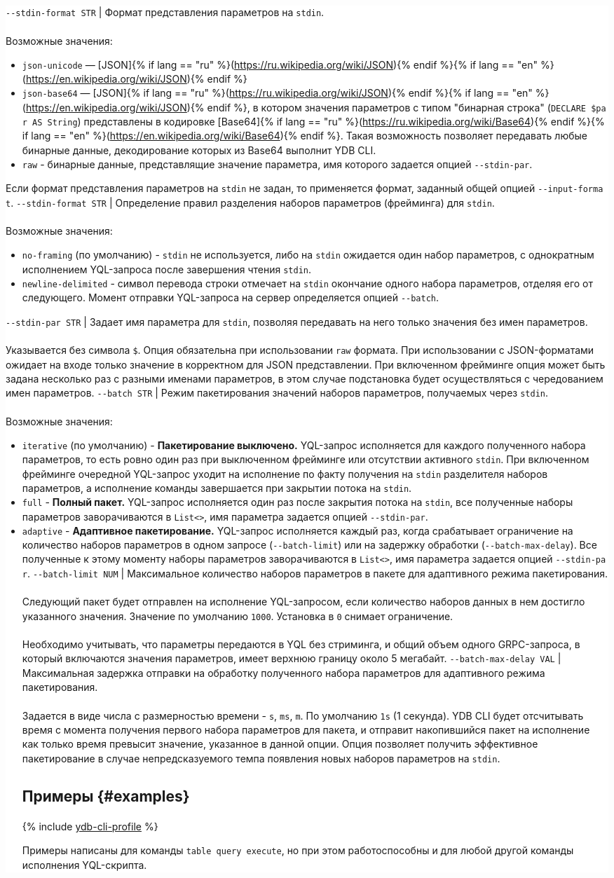 `--stdin-format STR` | Формат представления параметров на `stdin`.<br><br>Возможные значения:<ul><li>`json-unicode` — [JSON]{% if lang == "ru" %}(https://ru.wikipedia.org/wiki/JSON){% endif %}{% if lang == "en" %}(https://en.wikipedia.org/wiki/JSON){% endif %}</li><li>`json-base64` — [JSON]{% if lang == "ru" %}(https://ru.wikipedia.org/wiki/JSON){% endif %}{% if lang == "en" %}(https://en.wikipedia.org/wiki/JSON){% endif %}, в котором значения параметров с типом "бинарная строка" (`DECLARE $par AS String`) представлены в кодировке [Base64]{% if lang == "ru" %}(https://ru.wikipedia.org/wiki/Base64){% endif %}{% if lang == "en" %}(https://en.wikipedia.org/wiki/Base64){% endif %}. Такая возможность позволяет передавать любые бинарные данные, декодирование которых из Base64 выполнит YDB CLI.</li><li>`raw` - бинарные данные, представлящие значение параметра, имя которого задается опцией `--stdin-par`.</li></ul>Если формат представления параметров на `stdin` не задан, то применяется формат, заданный общей опцией `--input-format`.
`--stdin-format STR` | Определение правил разделения наборов параметров (фрейминга) для `stdin`.<br><br>Возможные значения:<ul><li>`no-framing` (по умолчанию) - `stdin` не используется, либо на `stdin` ожидается один набор параметров, с однократным исполнением YQL-запроса после завершения чтения `stdin`.</li><li>`newline-delimited` - символ перевода строки отмечает на `stdin` окончание одного набора параметров, отделяя его от следующего. Момент отправки YQL-запроса на сервер определяется опцией `--batch`.</li></ul>
`--stdin-par STR` | Задает имя параметра для `stdin`, позволяя передавать на него только значения без имен параметров.<br><br> Указывается без символа `$`. Опция обязательна при использовании `raw` формата. При использовании с JSON-форматами ожидает на входе только значение в корректном для JSON представлении. При включенном фрейминге опция может быть задана несколько раз с разными именами параметров, в этом случае подстановка будет осуществляться с чередованием имен параметров.
`--batch STR` | Режим пакетирования значений наборов параметров, получаемых через `stdin`.<br><br>Возможные значения:<ul><li>`iterative` (по умолчанию) - <b>Пакетирование выключено.</b> YQL-запрос исполняется для каждого полученного набора параметров, то есть ровно один раз при выключенном фрейминге или отсутствии активного `stdin`. При включенном фрейминге очередной YQL-запрос уходит на исполнение по факту получения на `stdin` разделителя наборов параметров, а исполнение команды завершается при закрытии потока на `stdin`.</li><li>`full` - <b>Полный пакет.</b> YQL-запрос исполняется один раз после закрытия потока на `stdin`, все полученные наборы параметров заворачиваются в `List<>`, имя параметра задается опцией `--stdin-par`.</li><li>`adaptive` - <b>Адаптивное пакетирование.</b> YQL-запрос исполняется каждый раз, когда срабатывает ограничение на количество наборов параметров в одном запросе (`--batch-limit`) или на задержку обработки (`--batch-max-delay`). Все полученные к этому моменту наборы параметров заворачиваются в `List<>`, имя параметра задается опцией `--stdin-par`.
`--batch-limit NUM` | Максимальное количество наборов параметров в пакете для адаптивного режима пакетирования.<br><br>Следующий пакет будет отправлен на исполнение YQL-запросом, если количество наборов данных в нем достигло указанного значения. Значение по умолчанию `1000`. Установка в `0` снимает ограничение.<br><br>Необходимо учитывать, что параметры передаются в YQL без стриминга, и общий объем одного GRPC-запроса, в который включаются значения параметров, имеет верхнюю границу около 5 мегабайт.
`--batch-max-delay VAL` | Максимальная задержка отправки на обработку полученного набора параметров для адаптивного режима пакетирования.<br><br>Задается в виде числа с размерностью времени - `s`, `ms`, `m`. По умолчанию `1s` (1 секунда). YDB CLI будет отсчитывать время с момента получения первого набора параметров для пакета, и отправит накопившийся пакет на исполнение как только время превысит значение, указанное в данной опции. Опция позволяет получить эффективное пакетирование в случае непредсказуемого темпа появления новых наборов параметров на `stdin`.

## Примеры {#examples}

{% include [ydb-cli-profile](../../_includes/ydb-cli-profile.md) %}

Примеры написаны для команды `table query execute`, но при этом работоспособны и для любой другой команды исполнения YQL-скрипта.
